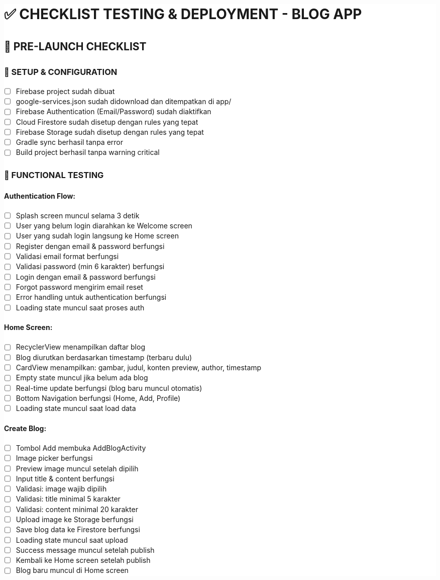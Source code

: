 # ✅ CHECKLIST TESTING & DEPLOYMENT - BLOG APP

## 📱 PRE-LAUNCH CHECKLIST

### 🔧 SETUP & CONFIGURATION
- [ ] Firebase project sudah dibuat
- [ ] google-services.json sudah didownload dan ditempatkan di app/
- [ ] Firebase Authentication (Email/Password) sudah diaktifkan
- [ ] Cloud Firestore sudah disetup dengan rules yang tepat
- [ ] Firebase Storage sudah disetup dengan rules yang tepat
- [ ] Gradle sync berhasil tanpa error
- [ ] Build project berhasil tanpa warning critical

### 🧪 FUNCTIONAL TESTING

#### Authentication Flow:
- [ ] Splash screen muncul selama 3 detik
- [ ] User yang belum login diarahkan ke Welcome screen
- [ ] User yang sudah login langsung ke Home screen
- [ ] Register dengan email & password berfungsi
- [ ] Validasi email format berfungsi
- [ ] Validasi password (min 6 karakter) berfungsi
- [ ] Login dengan email & password berfungsi
- [ ] Forgot password mengirim email reset
- [ ] Error handling untuk authentication berfungsi
- [ ] Loading state muncul saat proses auth

#### Home Screen:
- [ ] RecyclerView menampilkan daftar blog
- [ ] Blog diurutkan berdasarkan timestamp (terbaru dulu)
- [ ] CardView menampilkan: gambar, judul, konten preview, author, timestamp
- [ ] Empty state muncul jika belum ada blog
- [ ] Real-time update berfungsi (blog baru muncul otomatis)
- [ ] Bottom Navigation berfungsi (Home, Add, Profile)
- [ ] Loading state muncul saat load data

#### Create Blog:
- [ ] Tombol Add membuka AddBlogActivity
- [ ] Image picker berfungsi
- [ ] Preview image muncul setelah dipilih
- [ ] Input title & content berfungsi
- [ ] Validasi: image wajib dipilih
- [ ] Validasi: title minimal 5 karakter
- [ ] Validasi: content minimal 20 karakter
- [ ] Upload image ke Storage berfungsi
- [ ] Save blog data ke Firestore berfungsi
- [ ] Loading state muncul saat upload
- [ ] Success message muncul setelah publish
- [ ] Kembali ke Home screen setelah publish
- [ ] Blog baru muncul di Home screen
